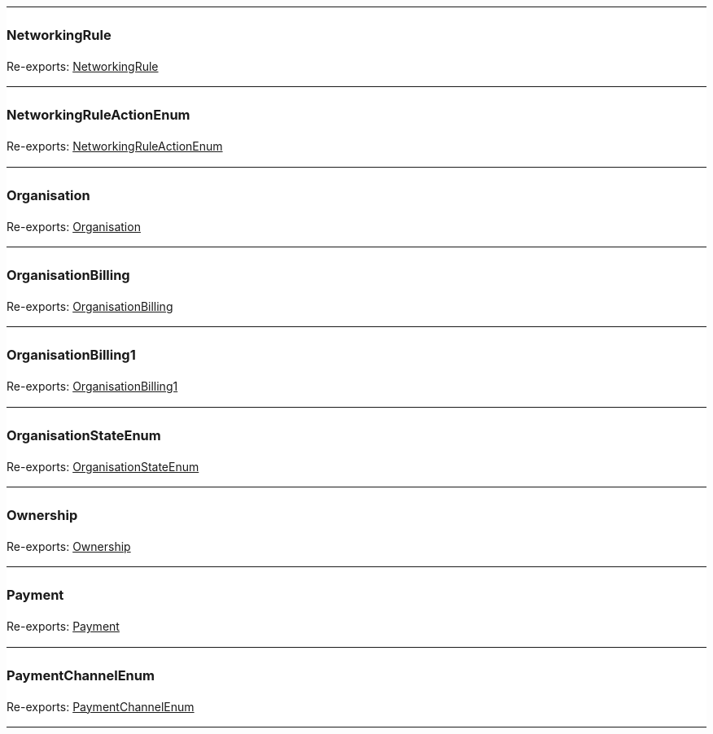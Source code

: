 ___

### NetworkingRule

Re-exports: [NetworkingRule](../interfaces/_api_.networkingrule.md)

___

### NetworkingRuleActionEnum

Re-exports: [NetworkingRuleActionEnum](../enums/_api_.networkingruleactionenum.md)

___

### Organisation

Re-exports: [Organisation](../interfaces/_api_.organisation.md)

___

### OrganisationBilling

Re-exports: [OrganisationBilling](../interfaces/_api_.organisationbilling.md)

___

### OrganisationBilling1

Re-exports: [OrganisationBilling1](../interfaces/_api_.organisationbilling1.md)

___

### OrganisationStateEnum

Re-exports: [OrganisationStateEnum](../enums/_api_.organisationstateenum.md)

___

### Ownership

Re-exports: [Ownership](../interfaces/_api_.ownership.md)

___

### Payment

Re-exports: [Payment](../interfaces/_api_.payment.md)

___

### PaymentChannelEnum

Re-exports: [PaymentChannelEnum](../enums/_api_.paymentchannelenum.md)

___
